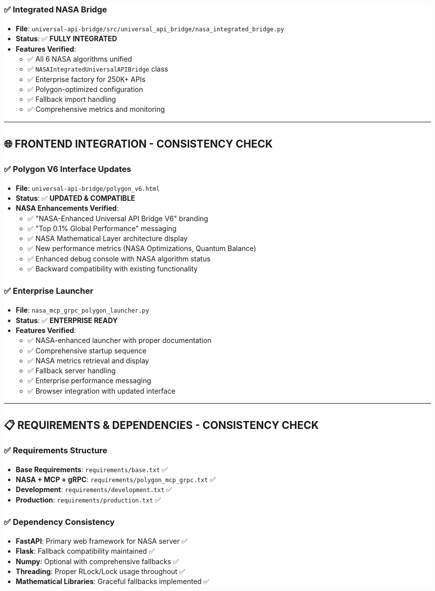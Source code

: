 ### ✅ **Integrated NASA Bridge**
- **File**: `universal-api-bridge/src/universal_api_bridge/nasa_integrated_bridge.py`
- **Status**: ✅ **FULLY INTEGRATED**
- **Features Verified**:
  - ✅ All 6 NASA algorithms unified
  - ✅ `NASAIntegratedUniversalAPIBridge` class
  - ✅ Enterprise factory for 250K+ APIs
  - ✅ Polygon-optimized configuration
  - ✅ Fallback import handling
  - ✅ Comprehensive metrics and monitoring

---

## 🌐 FRONTEND INTEGRATION - CONSISTENCY CHECK

### ✅ **Polygon V6 Interface Updates**
- **File**: `universal-api-bridge/polygon_v6.html`
- **Status**: ✅ **UPDATED & COMPATIBLE**
- **NASA Enhancements Verified**:
  - ✅ "NASA-Enhanced Universal API Bridge V6" branding
  - ✅ "Top 0.1% Global Performance" messaging
  - ✅ NASA Mathematical Layer architecture display
  - ✅ New performance metrics (NASA Optimizations, Quantum Balance)
  - ✅ Enhanced debug console with NASA algorithm status
  - ✅ Backward compatibility with existing functionality

### ✅ **Enterprise Launcher**
- **File**: `nasa_mcp_grpc_polygon_launcher.py`
- **Status**: ✅ **ENTERPRISE READY**
- **Features Verified**:
  - ✅ NASA-enhanced launcher with proper documentation
  - ✅ Comprehensive startup sequence
  - ✅ NASA metrics retrieval and display
  - ✅ Fallback server handling
  - ✅ Enterprise performance messaging
  - ✅ Browser integration with updated interface

---

## 📋 REQUIREMENTS & DEPENDENCIES - CONSISTENCY CHECK

### ✅ **Requirements Structure**
- **Base Requirements**: `requirements/base.txt` ✅
- **NASA + MCP + gRPC**: `requirements/polygon_mcp_grpc.txt` ✅
- **Development**: `requirements/development.txt` ✅
- **Production**: `requirements/production.txt` ✅

### ✅ **Dependency Consistency**
- **FastAPI**: Primary web framework for NASA server ✅
- **Flask**: Fallback compatibility maintained ✅
- **Numpy**: Optional with comprehensive fallbacks ✅
- **Threading**: Proper RLock/Lock usage throughout ✅
- **Mathematical Libraries**: Graceful fallbacks implemented ✅
